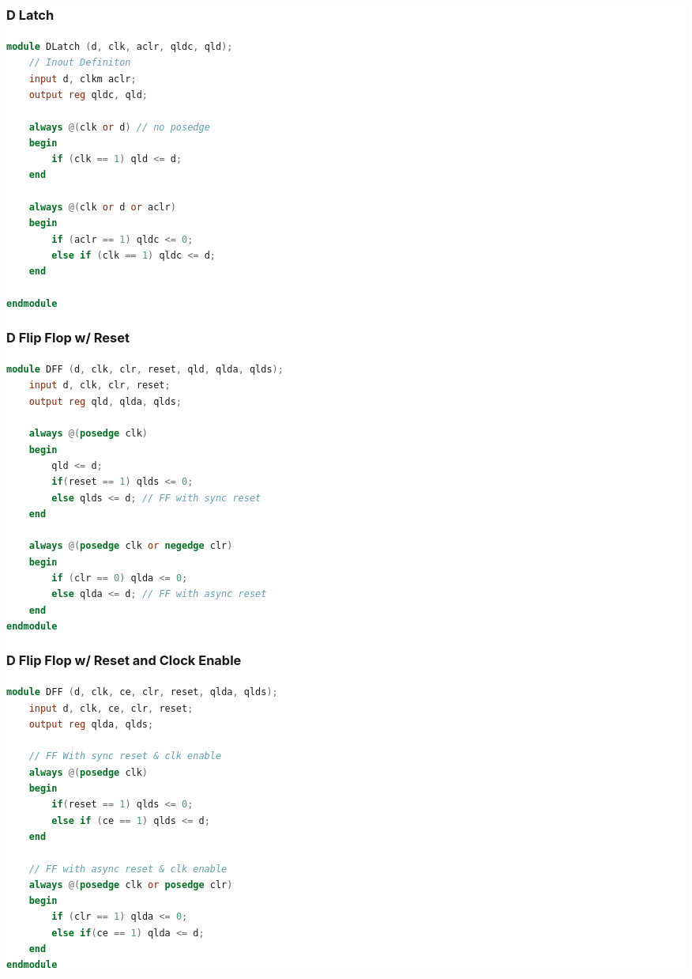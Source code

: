 ### D Latch
```verilog
module DLatch (d, clk, aclr, qldc, qld);
    // Inout Definiton
    input d, clkm aclr;
    output reg qldc, qld;

    always @(clk or d) // no posedge
    begin
        if (clk == 1) qld <= d;
    end

    always @(clk or d or aclr)
    begin
        if (aclr == 1) qldc <= 0;
        else if (clk == 1) qldc <= d;
    end

endmodule
```

### D Flip Flop w/ Reset
```verilog
module DFF (d, clk, clr, reset, qld, qlda, qlds);
    input d, clk, clr, reset;
    output reg qld, qlda, qlds;
    
    always @(posedge clk)
    begin
        qld <= d;
        if(reset == 1) qlds <= 0;
        else qlds <= d; // FF with sync reset
    end

    always @(posedge clk or negedge clr)
    begin
        if (clr == 0) qlda <= 0;
        else qlda <= d; // FF with async reset
    end
endmodule
```

### D Flip Flop w/ Reset and Clock Enable
```verilog
module DFF (d, clk, ce, clr, reset, qlda, qlds);
    input d, clk, ce, clr, reset;
    output reg qlda, qlds;
    
    // FF With sync reset & clk enable
    always @(posedge clk)
    begin
        if(reset == 1) qlds <= 0;
        else if (ce == 1) qlds <= d; 
    end

    // FF with async reset & clk enable
    always @(posedge clk or posedge clr)
    begin
        if (clr == 1) qlda <= 0;
        else if(ce == 1) qlda <= d;
    end
endmodule
```
